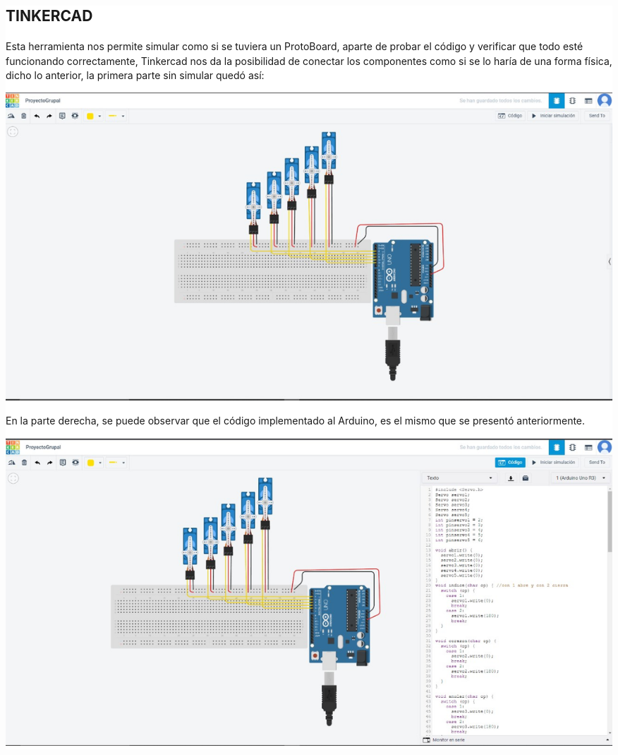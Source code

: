 ## TINKERCAD 

Esta herramienta nos permite simular como si se tuviera un ProtoBoard, aparte de probar el código y verificar que todo esté funcionando correctamente, Tinkercad nos da la posibilidad de conectar los componentes como si se lo haría de una forma física, dicho lo anterior, la primera parte sin simular quedó así: 

![Image text](/Imagenes/Tinkercad.jpg)

En la parte derecha, se puede observar que el código implementado al Arduino, es el mismo que se presentó anteriormente. 

![Image text](/Imagenes/codigotinkercad.jpg)
